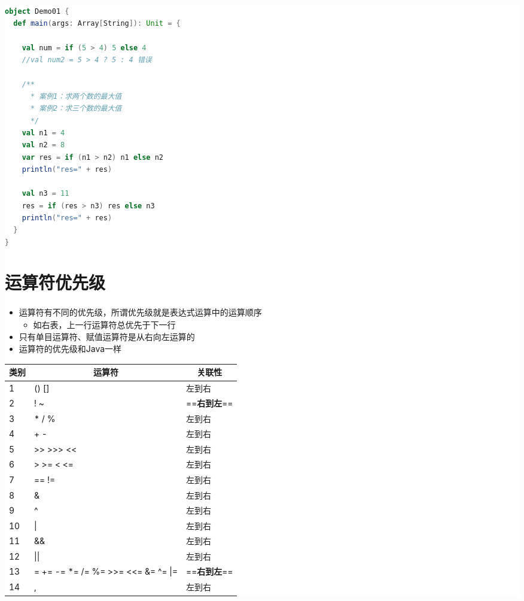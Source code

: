 ```scala
object Demo01 {
  def main(args: Array[String]): Unit = {

    val num = if (5 > 4) 5 else 4
    //val num2 = 5 > 4 ? 5 : 4 错误

    /**
      * 案例1：求两个数的最大值
      * 案例2：求三个数的最大值
      */
    val n1 = 4
    val n2 = 8
    var res = if (n1 > n2) n1 else n2
    println("res=" + res)

    val n3 = 11
    res = if (res > n3) res else n3
    println("res=" + res)
  }
}
```



# 运算符优先级

- 运算符有不同的优先级，所谓优先级就是表达式运算中的运算顺序
  - 如右表，上一行运算符总优先于下一行
- 只有单目运算符、赋值运算符是从右向左运算的
- 运算符的优先级和Java一样

| 类别 | 运算符                             | 关联性         |
| ---- | ---------------------------------- | -------------- |
| 1    | () []                              | 左到右         |
| 2    | ! ~                                | ==**右到左**== |
| 3    | * / %                              | 左到右         |
| 4    | + -                                | 左到右         |
| 5    | >> >>> <<                          | 左到右         |
| 6    | > >= < <=                          | 左到右         |
| 7    | == !=                              | 左到右         |
| 8    | &                                  | 左到右         |
| 9    | ^                                  | 左到右         |
| 10   | \|                                 | 左到右         |
| 11   | &&                                 | 左到右         |
| 12   | \|\|                               | 左到右         |
| 13   | = += -= *= /= %= >>= <<= &= ^= \|= | ==**右到左**== |
| 14   | ,                                  | 左到右         |
